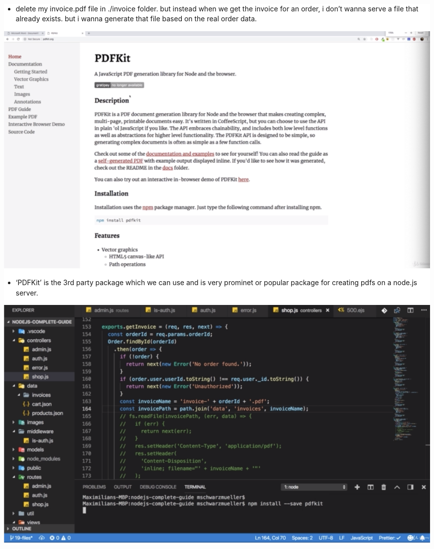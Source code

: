 - delete my invoice.pdf file in ./invoice folder. but instead when we get the invoice for an order, i don’t wanna serve a file that already exists. but i wanna generate that file based on the real order data. 

![](images/327-using-pdfkit-for-pdf-generation-3.png)

- ‘PDFKit’ is the 3rd party package which we can use and is very prominet or popular package for creating pdfs on a node.js server. 

![](images/327-using-pdfkit-for-pdf-generation-4.png)
